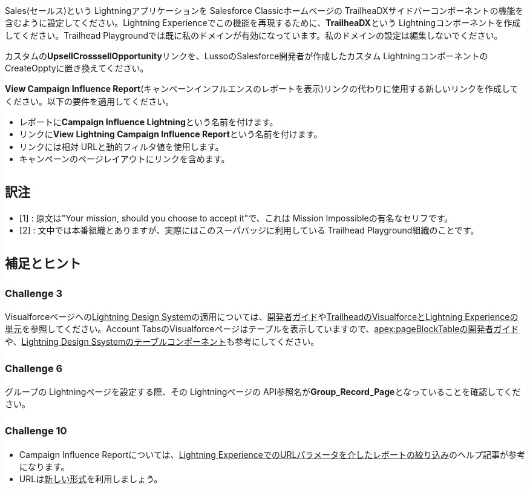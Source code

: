 Sales(セールス)という Lightningアプリケーションを Salesforce Classicホームページの TrailheaDXサイドバーコンポーネントの機能を含むように設定してください。Lightning Experienceでこの機能を再現するために、**TrailheaDX**という Lightningコンポーネントを作成してください。Trailhead Playgroundでは既に私のドメインが有効になっています。私のドメインの設定は編集しないでください。

カスタムの**UpsellCrosssellOpportunity**リンクを、LussoのSalesforce開発者が作成したカスタム Lightningコンポーネントの CreateOpptyに置き換えてください。

**View Campaign Influence Report**(キャンペーンインフルエンスのレポートを表示)リンクの代わりに使用する新しいリンクを作成してください。以下の要件を適用してください。
* レポートに**Campaign Influence Lightning**という名前を付けます。
* リンクに**View Lightning Campaign Influence Report**という名前を付けます。
* リンクには相対 URLと動的フィルタ値を使用します。
* キャンペーンのページレイアウトにリンクを含めます。

## 訳注
* <a name="footnote1">[1]</a>  : 原文は"Your mission, should you choose to accept it"で、これは Mission Impossibleの有名なセリフです。
* <a name="footnote2">[2]</a>  : 文中では本番組織とありますが、実際にはこのスーパバッジに利用している Trailhead Playground組織のことです。

## 補足とヒント
### Challenge 3
Visualforceページへの[Lightning Design System](https://www.lightningdesignsystem.com)の適用については、[開発者ガイド](https://developer.salesforce.com/docs/atlas.ja-jp.pages.meta/pages/vf_dev_best_practices_slds_apply.htm)や[TrailheadのVisualforceとLightning Experienceの単元](https://trailhead.salesforce.com/ja/content/learn/modules/lex_dev_visualforce/lex_dev_visualforce_design)を参照してください。Account TabsのVisualforceページはテーブルを表示していますので、[apex:pageBlockTableの開発者ガイド](https://developer.salesforce.com/docs/atlas.ja-jp.pages.meta/pages/pages_compref_pageBlockTable.htm)や、[Lightning Design Ssystemのテーブルコンポーネント](https://www.lightningdesignsystem.com/components/data-tables/)も参考にしてください。

### Challenge 6
グループの Lightningページを設定する際、その Lightningページの API参照名が**Group_Record_Page**となっていることを確認してください。

### Challenge 10
* Campaign Influence Reportについては、[Lightning ExperienceでのURLパラメータを介したレポートの絞り込み](https://help.salesforce.com/articleView?id=reports_filter_url.htm&type=5)のヘルプ記事が参考になります。
* URLは[新しい形式](https://releasenotes.docs.salesforce.com/ja-jp/summer18/release-notes/rn_general_new_url_format_lex.htm)を利用しましょう。
